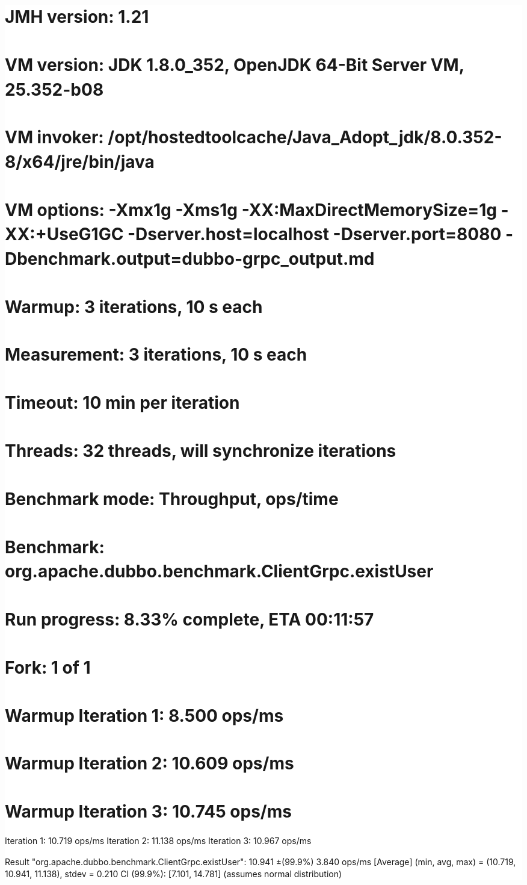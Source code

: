 
# JMH version: 1.21
# VM version: JDK 1.8.0_352, OpenJDK 64-Bit Server VM, 25.352-b08
# VM invoker: /opt/hostedtoolcache/Java_Adopt_jdk/8.0.352-8/x64/jre/bin/java
# VM options: -Xmx1g -Xms1g -XX:MaxDirectMemorySize=1g -XX:+UseG1GC -Dserver.host=localhost -Dserver.port=8080 -Dbenchmark.output=dubbo-grpc_output.md
# Warmup: 3 iterations, 10 s each
# Measurement: 3 iterations, 10 s each
# Timeout: 10 min per iteration
# Threads: 32 threads, will synchronize iterations
# Benchmark mode: Throughput, ops/time
# Benchmark: org.apache.dubbo.benchmark.ClientGrpc.existUser

# Run progress: 8.33% complete, ETA 00:11:57
# Fork: 1 of 1
# Warmup Iteration   1: 8.500 ops/ms
# Warmup Iteration   2: 10.609 ops/ms
# Warmup Iteration   3: 10.745 ops/ms
Iteration   1: 10.719 ops/ms
Iteration   2: 11.138 ops/ms
Iteration   3: 10.967 ops/ms


Result "org.apache.dubbo.benchmark.ClientGrpc.existUser":
  10.941 ±(99.9%) 3.840 ops/ms [Average]
  (min, avg, max) = (10.719, 10.941, 11.138), stdev = 0.210
  CI (99.9%): [7.101, 14.781] (assumes normal distribution)
